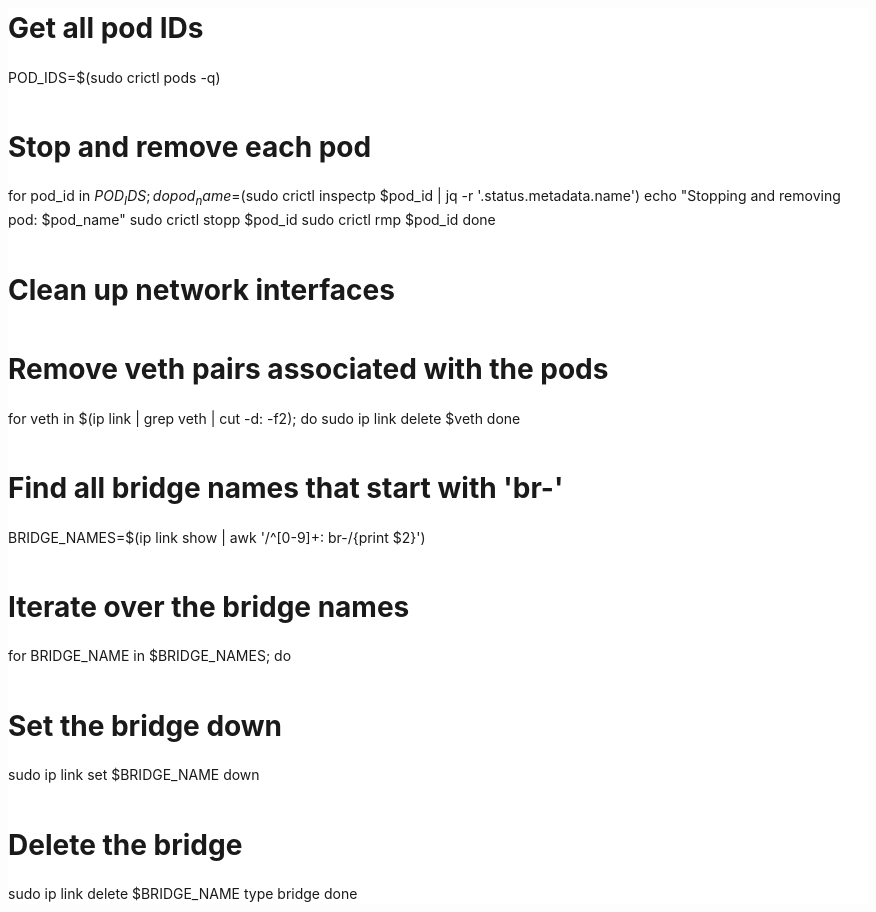 # Get all pod IDs
POD_IDS=$(sudo crictl pods -q)

# Stop and remove each pod
for pod_id in $POD_IDS; do
 pod_name=$(sudo crictl inspectp $pod_id | jq -r '.status.metadata.name')
 echo "Stopping and removing pod: $pod_name"
 sudo crictl stopp $pod_id
 sudo crictl rmp $pod_id
done

# Clean up network interfaces
# Remove veth pairs associated with the pods
for veth in $(ip link | grep veth | cut -d: -f2); do
 sudo ip link delete $veth
done

# Find all bridge names that start with 'br-'
BRIDGE_NAMES=$(ip link show | awk '/^[0-9]+: br-/{print $2}')

# Iterate over the bridge names
for BRIDGE_NAME in $BRIDGE_NAMES; do
 # Set the bridge down
 sudo ip link set $BRIDGE_NAME down

 # Delete the bridge
 sudo ip link delete $BRIDGE_NAME type bridge
done
